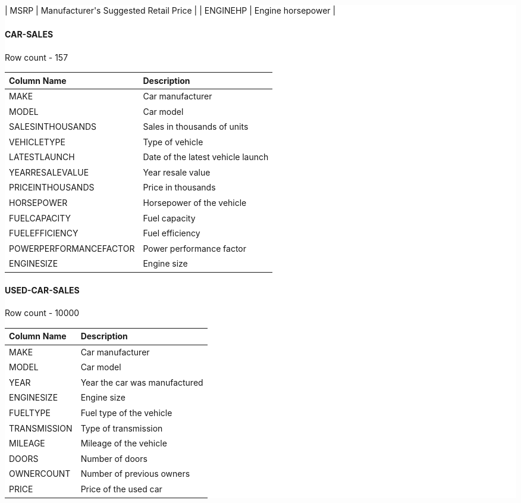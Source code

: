 | MSRP             | Manufacturer's Suggested Retail Price    |
| ENGINEHP         | Engine horsepower                         |

#### CAR-SALES       
Row count - 157

| Column Name            | Description                               |
| :--------------------- | :---------------------------------------- |
| MAKE                   | Car manufacturer                          |
| MODEL                  | Car model                                 |
| SALESINTHOUSANDS       | Sales in thousands of units               |
| VEHICLETYPE            | Type of vehicle                           |
| LATESTLAUNCH           | Date of the latest vehicle launch         |
| YEARRESALEVALUE        | Year resale value                         |
| PRICEINTHOUSANDS       | Price in thousands                        |
| HORSEPOWER             | Horsepower of the vehicle                 |
| FUELCAPACITY           | Fuel capacity                             |
| FUELEFFICIENCY         | Fuel efficiency                           |
| POWERPERFORMANCEFACTOR | Power performance factor                  |
| ENGINESIZE             | Engine size                               |

#### USED-CAR-SALES
Row count - 10000

| Column Name      | Description                               |
| :--------------- | :---------------------------------------- |
| MAKE             | Car manufacturer                          |
| MODEL            | Car model                                 |
| YEAR             | Year the car was manufactured             |
| ENGINESIZE       | Engine size                               |
| FUELTYPE         | Fuel type of the vehicle                  |
| TRANSMISSION     | Type of transmission                      |
| MILEAGE          | Mileage of the vehicle                    |
| DOORS            | Number of doors                           |
| OWNERCOUNT       | Number of previous owners                 |
| PRICE            | Price of the used car                     |
